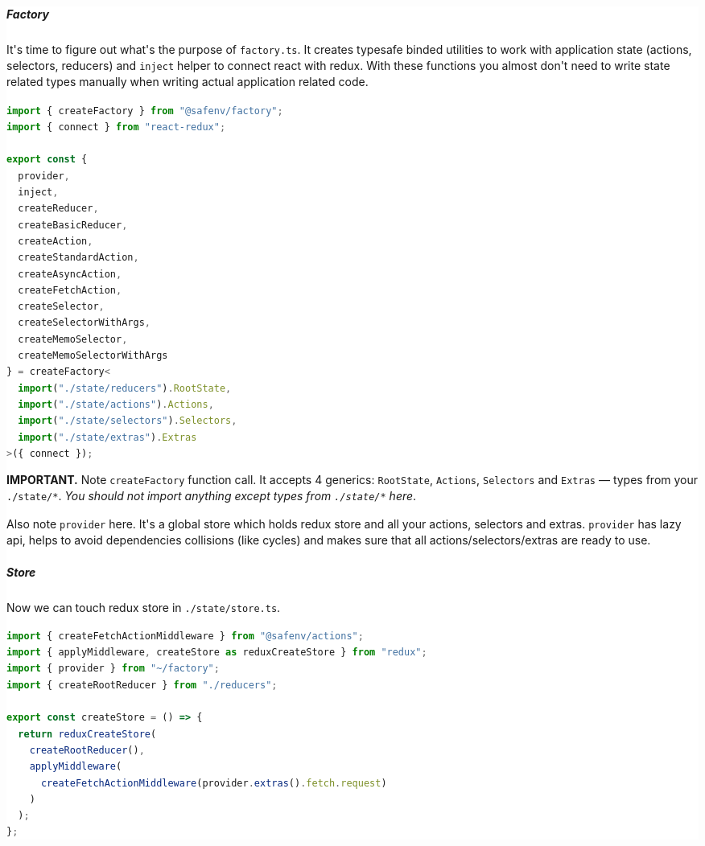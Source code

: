##### Factory

It's time to figure out what's the purpose of `factory.ts`. It creates typesafe binded utilities to work with application state (actions, selectors, reducers) and `inject` helper to connect react with redux. With these functions you almost don't need to write state related types manually when writing actual application related code.

```ts
import { createFactory } from "@safenv/factory";
import { connect } from "react-redux";

export const {
  provider,
  inject,
  createReducer,
  createBasicReducer,
  createAction,
  createStandardAction,
  createAsyncAction,
  createFetchAction,
  createSelector,
  createSelectorWithArgs,
  createMemoSelector,
  createMemoSelectorWithArgs
} = createFactory<
  import("./state/reducers").RootState,
  import("./state/actions").Actions,
  import("./state/selectors").Selectors,
  import("./state/extras").Extras
>({ connect });
```

**IMPORTANT.** Note `createFactory` function call. It accepts 4 generics: `RootState`, `Actions`, `Selectors` and `Extras` — types from your `./state/*`. _You should not import anything except types from `./state/*` here_.

Also note `provider` here. It's a global store which holds redux store and all your actions, selectors and extras. `provider` has lazy api, helps to avoid dependencies collisions (like cycles) and makes sure that all actions/selectors/extras are ready to use.

##### Store

Now we can touch redux store in `./state/store.ts`.

```ts
import { createFetchActionMiddleware } from "@safenv/actions";
import { applyMiddleware, createStore as reduxCreateStore } from "redux";
import { provider } from "~/factory";
import { createRootReducer } from "./reducers";

export const createStore = () => {
  return reduxCreateStore(
    createRootReducer(),
    applyMiddleware(
      createFetchActionMiddleware(provider.extras().fetch.request)
    )
  );
};
```
